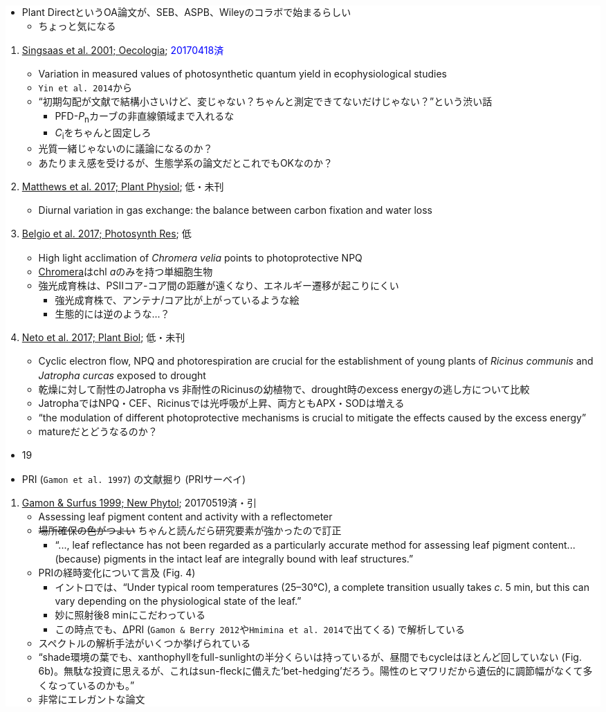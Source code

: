 -   Plant DirectというOA論文が、SEB、ASPB、Wileyのコラボで始まるらしい
    -   ちょっと気になる

1.  [Singsaas et al. 2001; Oecologia](https://link.springer.com/article/10.1007/s004420000624); <FONT color="blue">20170418済</FONT>
    -   Variation in measured values of photosynthetic quantum yield in ecophysiological studies
    -   `Yin et al. 2014`から
    -   “初期勾配が文献で結構小さいけど、変じゃない？ちゃんと測定できてないだけじゃない？”という渋い話
        -   PFD-*P*<sub>n</sub>カーブの非直線領域まで入れるな
        -   *C*<sub>i</sub>をちゃんと固定しろ
    -   光質一緒じゃないのに議論になるのか？
    -   あたりまえ感を受けるが、生態学系の論文だとこれでもOKなのか？

2.  [Matthews et al. 2017; Plant Physiol](http://www.plantphysiol.org/content/early/2017/04/17/pp.17.00152.short?rss=1); 低・未刊
    -   Diurnal variation in gas exchange: the balance between carbon fixation and water loss

3.  [Belgio et al. 2017; Photosynth Res](https://link.springer.com/article/10.1007/s11120-017-0385-8); 低
    -   High light acclimation of *Chromera velia* points to photoprotective NPQ
    -   [Chromera](http://photosyn.jp/pwiki/index.php?%E3%82%AF%E3%83%AD%E3%83%A1%E3%83%A9%E9%A1%9E)はchl *a*のみを持つ単細胞生物
    -   強光成育株は、PSIIコア-コア間の距離が遠くなり、エネルギー遷移が起こりにくい
        -   強光成育株で、アンテナ/コア比が上がっているような絵
        -   生態的には逆のような...？

4.  [Neto et al. 2017; Plant Biol](http://onlinelibrary.wiley.com/wol1/doi/10.1111/plb.12573/abstract); 低・未刊
    -   Cyclic electron flow, NPQ and photorespiration are crucial for the establishment of young plants of *Ricinus communis* and *Jatropha curcas* exposed to drought
    -   乾燥に対して耐性のJatropha vs 非耐性のRicinusの幼植物で、drought時のexcess energyの逃し方について比較
    -   JatrophaではNPQ・CEF、Ricinusでは光呼吸が上昇、両方ともAPX・SODは増える
    -   “the modulation of different photoprotective mechanisms is crucial to mitigate the effects caused by the excess energy”
    -   matureだとどうなるのか？

-   19

-   PRI (`Gamon et al. 1997`) の文献掘り (PRIサーベイ)

1.  [Gamon & Surfus 1999; New Phytol](http://onlinelibrary.wiley.com/wol1/doi/10.1046/j.1469-8137.1999.00424.x/abstract); 20170519済・引
    -   Assessing leaf pigment content and activity with a reflectometer
    -   ~~場所確保の色がつよい~~ ちゃんと読んだら研究要素が強かったので訂正
        -   “..., leaf reflectance has not been regarded as a particularly accurate method for assessing leaf pigment content... (because) pigments in the intact leaf are integrally bound with leaf structures.”
    -   PRIの経時変化について言及 (Fig. 4)
        -   イントロでは、“Under typical room temperatures (25–30°C), a complete transition usually takes *c*. 5 min, but this can vary depending on the physiological state of the leaf.”
        -   妙に照射後8 minにこだわっている
        -   この時点でも、ΔPRI (`Gamon & Berry 2012`や`Hmimina et al. 2014`で出てくる) で解析している
    -   スペクトルの解析手法がいくつか挙げられている
    -   “shade環境の葉でも、xanthophyllをfull-sunlightの半分くらいは持っているが、昼間でもcycleはほとんど回していない (Fig. 6b)。無駄な投資に思えるが、これはsun-fleckに備えた‘bet-hedging’だろう。陽性のヒマワリだから遺伝的に調節幅がなくて多くなっているのかも。”
    -   非常にエレガントな論文
